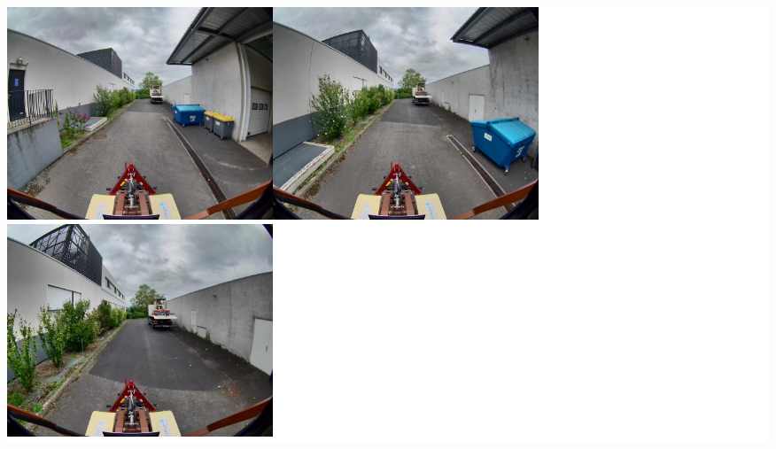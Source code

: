 <img src='img_exemples/image_1726500666414200846.jpg' alt='drawing' width='300'/><img src='img_exemples/image_1726500670103080548.jpg' alt='drawing' width='300'/><img src='img_exemples/image_1726500673613589020.jpg' alt='drawing' width='300'/><br/>